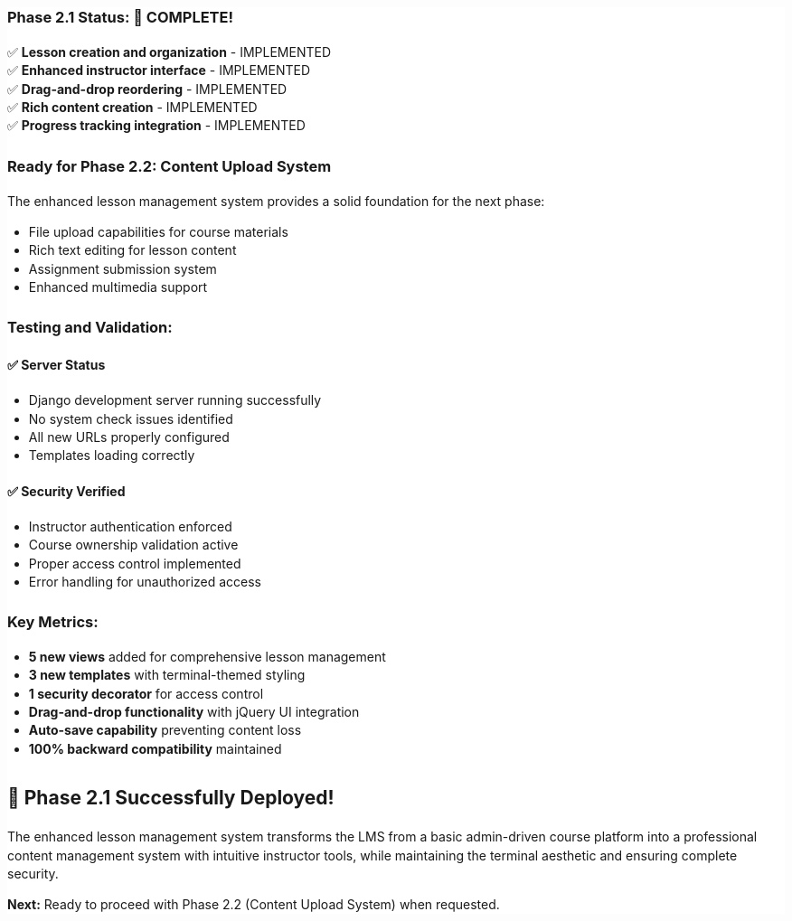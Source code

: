 ### **Phase 2.1 Status: 🎉 COMPLETE!**

✅ **Lesson creation and organization** - IMPLEMENTED  
✅ **Enhanced instructor interface** - IMPLEMENTED  
✅ **Drag-and-drop reordering** - IMPLEMENTED  
✅ **Rich content creation** - IMPLEMENTED  
✅ **Progress tracking integration** - IMPLEMENTED  

### **Ready for Phase 2.2: Content Upload System**

The enhanced lesson management system provides a solid foundation for the next phase:
- File upload capabilities for course materials
- Rich text editing for lesson content
- Assignment submission system
- Enhanced multimedia support

### **Testing and Validation:**

#### ✅ **Server Status**
- Django development server running successfully
- No system check issues identified
- All new URLs properly configured
- Templates loading correctly

#### ✅ **Security Verified**
- Instructor authentication enforced
- Course ownership validation active
- Proper access control implemented
- Error handling for unauthorized access

### **Key Metrics:**

- **5 new views** added for comprehensive lesson management
- **3 new templates** with terminal-themed styling
- **1 security decorator** for access control
- **Drag-and-drop functionality** with jQuery UI integration
- **Auto-save capability** preventing content loss
- **100% backward compatibility** maintained

## 🚀 **Phase 2.1 Successfully Deployed!**

The enhanced lesson management system transforms the LMS from a basic admin-driven course platform into a professional content management system with intuitive instructor tools, while maintaining the terminal aesthetic and ensuring complete security.

**Next:** Ready to proceed with Phase 2.2 (Content Upload System) when requested.